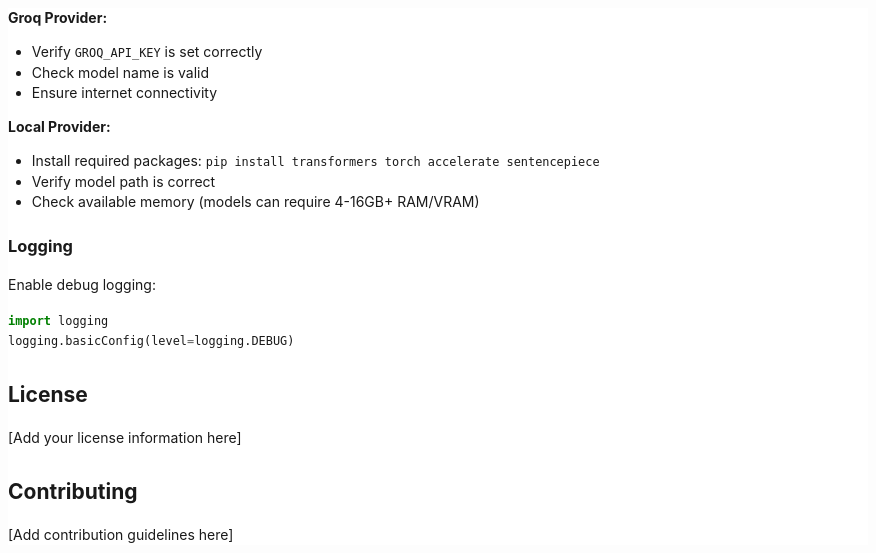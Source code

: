 **Groq Provider:**
- Verify `GROQ_API_KEY` is set correctly
- Check model name is valid
- Ensure internet connectivity

**Local Provider:**
- Install required packages: `pip install transformers torch accelerate sentencepiece`
- Verify model path is correct
- Check available memory (models can require 4-16GB+ RAM/VRAM)

### Logging

Enable debug logging:
```python
import logging
logging.basicConfig(level=logging.DEBUG)
```

## License

[Add your license information here]

## Contributing

[Add contribution guidelines here]
